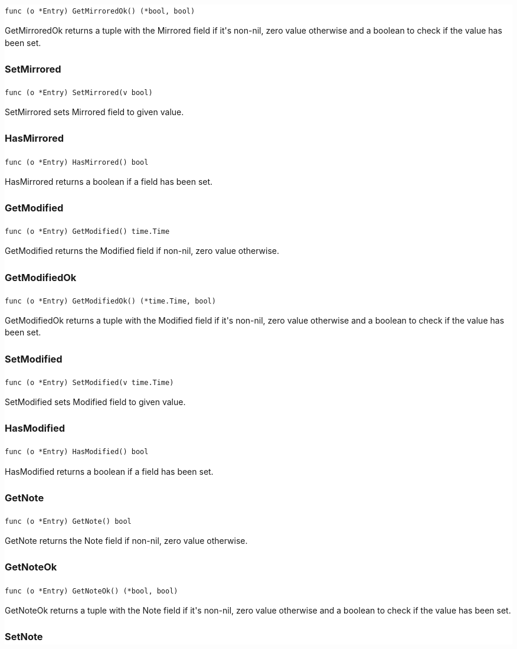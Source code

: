 `func (o *Entry) GetMirroredOk() (*bool, bool)`

GetMirroredOk returns a tuple with the Mirrored field if it's non-nil, zero value otherwise
and a boolean to check if the value has been set.

### SetMirrored

`func (o *Entry) SetMirrored(v bool)`

SetMirrored sets Mirrored field to given value.

### HasMirrored

`func (o *Entry) HasMirrored() bool`

HasMirrored returns a boolean if a field has been set.

### GetModified

`func (o *Entry) GetModified() time.Time`

GetModified returns the Modified field if non-nil, zero value otherwise.

### GetModifiedOk

`func (o *Entry) GetModifiedOk() (*time.Time, bool)`

GetModifiedOk returns a tuple with the Modified field if it's non-nil, zero value otherwise
and a boolean to check if the value has been set.

### SetModified

`func (o *Entry) SetModified(v time.Time)`

SetModified sets Modified field to given value.

### HasModified

`func (o *Entry) HasModified() bool`

HasModified returns a boolean if a field has been set.

### GetNote

`func (o *Entry) GetNote() bool`

GetNote returns the Note field if non-nil, zero value otherwise.

### GetNoteOk

`func (o *Entry) GetNoteOk() (*bool, bool)`

GetNoteOk returns a tuple with the Note field if it's non-nil, zero value otherwise
and a boolean to check if the value has been set.

### SetNote
